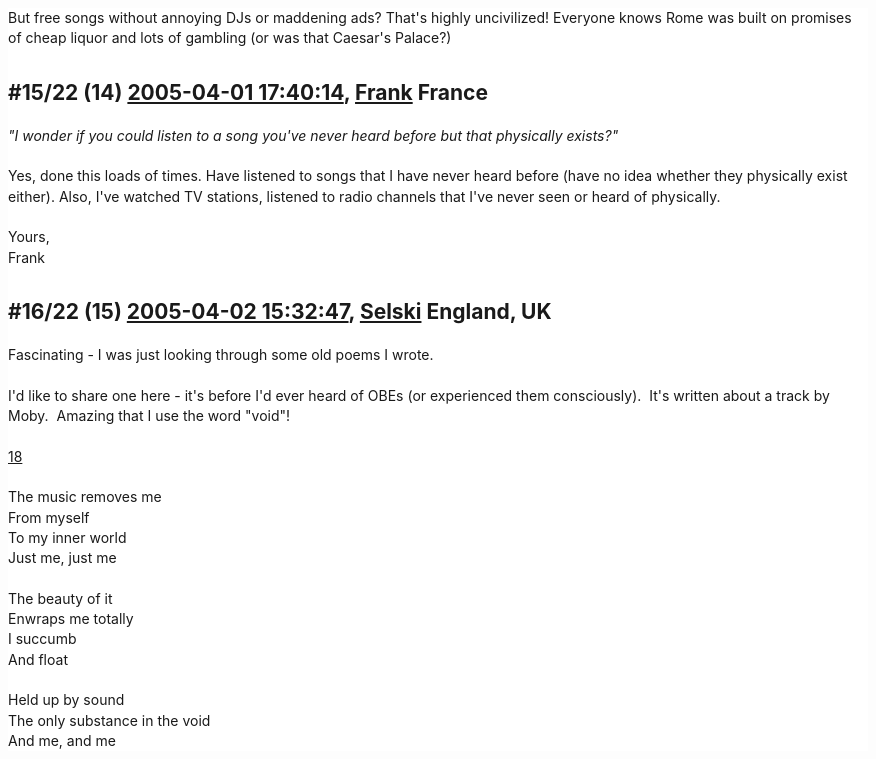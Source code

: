 But free songs without annoying DJs or maddening ads? That's highly uncivilized! Everyone knows Rome was built on promises of cheap liquor and lots of gambling (or was that Caesar's Palace?)
</section>

## \#15/22 (14) [2005-04-01 17:40:14](https://www.astralpulse.com/forums/index.php?msg=158593), [Frank](https://www.astralpulse.com/forums/profile/?u=359) France ##
<section>
<i>
 "I wonder if you could listen to a song you've never heard before but that physically exists?"
</i>
<br>
<br>
Yes, done this loads of times. Have listened to songs that I have never heard before (have no idea whether they physically exist either). Also, I've watched TV stations, listened to radio channels that I've never seen or heard of physically.
<br>
<br>
Yours,
<br>
Frank
</section>

## \#16/22 (15) [2005-04-02 15:32:47](https://www.astralpulse.com/forums/index.php?msg=158721), [Selski](https://www.astralpulse.com/forums/profile/?u=6012) England, UK ##
<section>
Fascinating - I was just looking through some old poems I wrote.
<br>
<br>
I'd like to share one here - it's before I'd ever heard of OBEs (or experienced them consciously).  It's written about a track by Moby.  Amazing that I use the word "void"!
<br>
<br>
<u>
 18
</u>
<br>
<br>
The music removes me
<br>
From myself
<br>
To my inner world
<br>
Just me, just me
<br>
<br>
The beauty of it
<br>
Enwraps me totally
<br>
I succumb
<br>
And float
<br>
<br>
Held up by sound
<br>
The only substance in the void
<br>
And me, and me